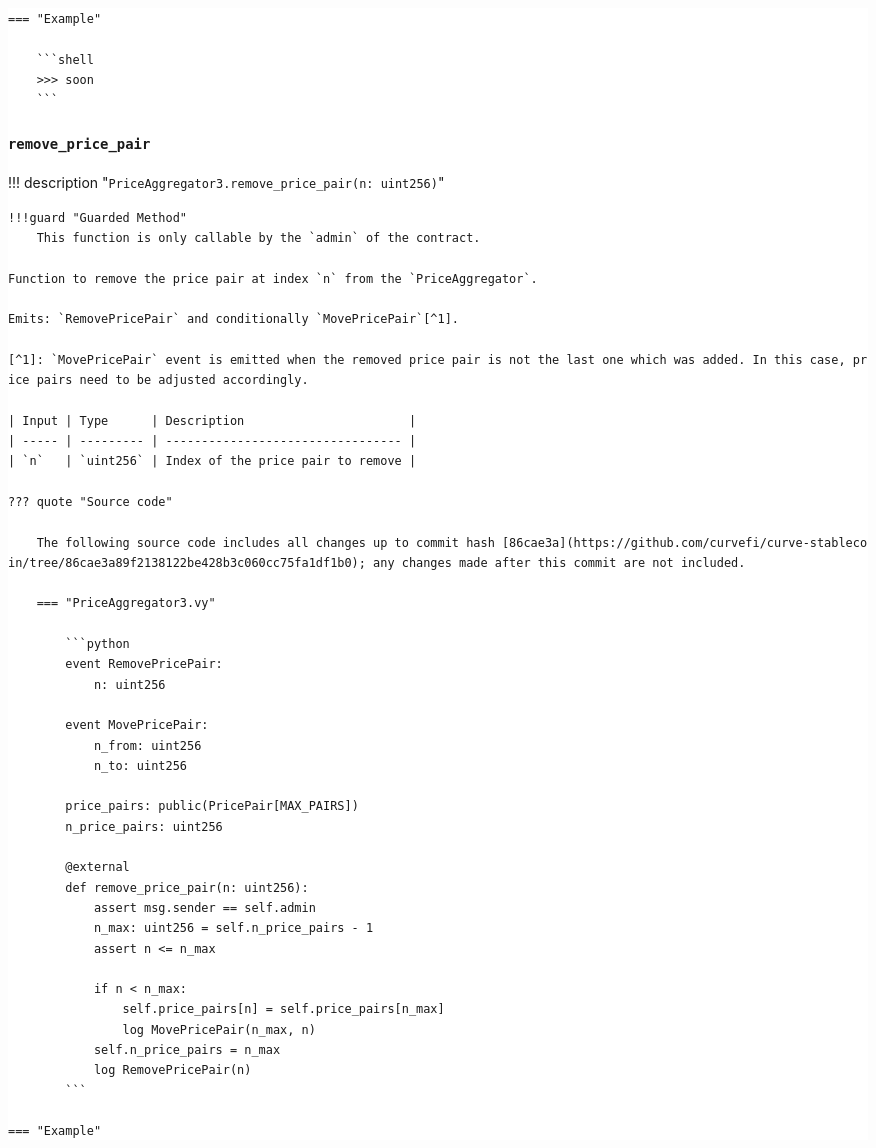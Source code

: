     === "Example"

        ```shell
        >>> soon
        ```


### `remove_price_pair`
!!! description "`PriceAggregator3.remove_price_pair(n: uint256)`"

    !!!guard "Guarded Method"
        This function is only callable by the `admin` of the contract.

    Function to remove the price pair at index `n` from the `PriceAggregator`.
    
    Emits: `RemovePricePair` and conditionally `MovePricePair`[^1].

    [^1]: `MovePricePair` event is emitted when the removed price pair is not the last one which was added. In this case, price pairs need to be adjusted accordingly.

    | Input | Type      | Description                       |
    | ----- | --------- | --------------------------------- |
    | `n`   | `uint256` | Index of the price pair to remove |

    ??? quote "Source code"

        The following source code includes all changes up to commit hash [86cae3a](https://github.com/curvefi/curve-stablecoin/tree/86cae3a89f2138122be428b3c060cc75fa1df1b0); any changes made after this commit are not included.

        === "PriceAggregator3.vy"

            ```python
            event RemovePricePair:
                n: uint256

            event MovePricePair:
                n_from: uint256
                n_to: uint256

            price_pairs: public(PricePair[MAX_PAIRS])
            n_price_pairs: uint256

            @external
            def remove_price_pair(n: uint256):
                assert msg.sender == self.admin
                n_max: uint256 = self.n_price_pairs - 1
                assert n <= n_max

                if n < n_max:
                    self.price_pairs[n] = self.price_pairs[n_max]
                    log MovePricePair(n_max, n)
                self.n_price_pairs = n_max
                log RemovePricePair(n)
            ```

    === "Example"
